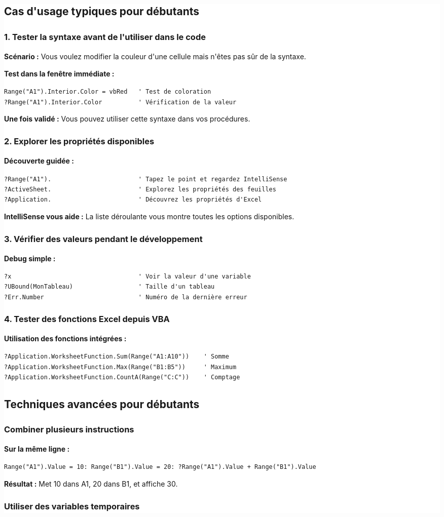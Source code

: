 ## Cas d'usage typiques pour débutants

### 1. Tester la syntaxe avant de l'utiliser dans le code

**Scénario :** Vous voulez modifier la couleur d'une cellule mais n'êtes pas sûr de la syntaxe.

**Test dans la fenêtre immédiate :**
```vba
Range("A1").Interior.Color = vbRed   ' Test de coloration
?Range("A1").Interior.Color          ' Vérification de la valeur
```

**Une fois validé :** Vous pouvez utiliser cette syntaxe dans vos procédures.

### 2. Explorer les propriétés disponibles

**Découverte guidée :**
```vba
?Range("A1").                        ' Tapez le point et regardez IntelliSense
?ActiveSheet.                        ' Explorez les propriétés des feuilles
?Application.                        ' Découvrez les propriétés d'Excel
```

**IntelliSense vous aide :** La liste déroulante vous montre toutes les options disponibles.

### 3. Vérifier des valeurs pendant le développement

**Debug simple :**
```vba
?x                                   ' Voir la valeur d'une variable
?UBound(MonTableau)                  ' Taille d'un tableau
?Err.Number                          ' Numéro de la dernière erreur
```

### 4. Tester des fonctions Excel depuis VBA

**Utilisation des fonctions intégrées :**
```vba
?Application.WorksheetFunction.Sum(Range("A1:A10"))    ' Somme
?Application.WorksheetFunction.Max(Range("B1:B5"))     ' Maximum
?Application.WorksheetFunction.CountA(Range("C:C"))    ' Comptage
```

## Techniques avancées pour débutants

### Combiner plusieurs instructions

**Sur la même ligne :**
```vba
Range("A1").Value = 10: Range("B1").Value = 20: ?Range("A1").Value + Range("B1").Value
```

**Résultat :** Met 10 dans A1, 20 dans B1, et affiche 30.

### Utiliser des variables temporaires
